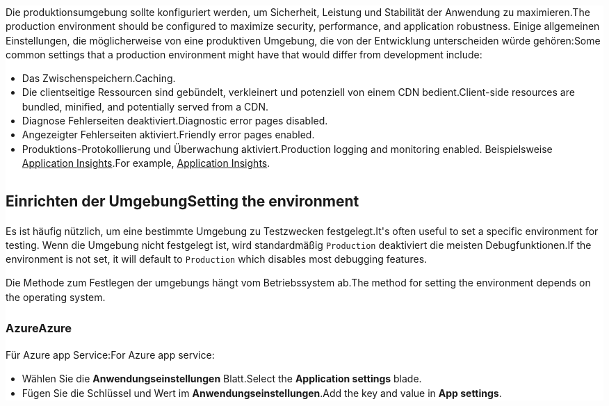 <span data-ttu-id="c99e9-141">Die produktionsumgebung sollte konfiguriert werden, um Sicherheit, Leistung und Stabilität der Anwendung zu maximieren.</span><span class="sxs-lookup"><span data-stu-id="c99e9-141">The production environment should be configured to maximize security, performance, and application robustness.</span></span> <span data-ttu-id="c99e9-142">Einige allgemeinen Einstellungen, die möglicherweise von eine produktiven Umgebung, die von der Entwicklung unterscheiden würde gehören:</span><span class="sxs-lookup"><span data-stu-id="c99e9-142">Some common settings that a production environment might have that would differ from development include:</span></span>

* <span data-ttu-id="c99e9-143">Das Zwischenspeichern.</span><span class="sxs-lookup"><span data-stu-id="c99e9-143">Caching.</span></span>
* <span data-ttu-id="c99e9-144">Die clientseitige Ressourcen sind gebündelt, verkleinert und potenziell von einem CDN bedient.</span><span class="sxs-lookup"><span data-stu-id="c99e9-144">Client-side resources are bundled, minified, and potentially served from a CDN.</span></span>
* <span data-ttu-id="c99e9-145">Diagnose Fehlerseiten deaktiviert.</span><span class="sxs-lookup"><span data-stu-id="c99e9-145">Diagnostic error pages disabled.</span></span>
* <span data-ttu-id="c99e9-146">Angezeigter Fehlerseiten aktiviert.</span><span class="sxs-lookup"><span data-stu-id="c99e9-146">Friendly error pages enabled.</span></span>
* <span data-ttu-id="c99e9-147">Produktions-Protokollierung und Überwachung aktiviert.</span><span class="sxs-lookup"><span data-stu-id="c99e9-147">Production logging and monitoring enabled.</span></span> <span data-ttu-id="c99e9-148">Beispielsweise [Application Insights](https://azure.microsoft.com/documentation/articles/app-insights-asp-net-five/).</span><span class="sxs-lookup"><span data-stu-id="c99e9-148">For example, [Application Insights](https://azure.microsoft.com/documentation/articles/app-insights-asp-net-five/).</span></span>

## <a name="setting-the-environment"></a><span data-ttu-id="c99e9-149">Einrichten der Umgebung</span><span class="sxs-lookup"><span data-stu-id="c99e9-149">Setting the environment</span></span>

<span data-ttu-id="c99e9-150">Es ist häufig nützlich, um eine bestimmte Umgebung zu Testzwecken festgelegt.</span><span class="sxs-lookup"><span data-stu-id="c99e9-150">It's often useful to set a specific environment for testing.</span></span> <span data-ttu-id="c99e9-151">Wenn die Umgebung nicht festgelegt ist, wird standardmäßig `Production` deaktiviert die meisten Debugfunktionen.</span><span class="sxs-lookup"><span data-stu-id="c99e9-151">If the environment is not set, it will default to `Production` which disables most debugging features.</span></span>

<span data-ttu-id="c99e9-152">Die Methode zum Festlegen der umgebungs hängt vom Betriebssystem ab.</span><span class="sxs-lookup"><span data-stu-id="c99e9-152">The method for setting the environment depends on the operating system.</span></span>

### <a name="azure"></a><span data-ttu-id="c99e9-153">Azure</span><span class="sxs-lookup"><span data-stu-id="c99e9-153">Azure</span></span>

<span data-ttu-id="c99e9-154">Für Azure app Service:</span><span class="sxs-lookup"><span data-stu-id="c99e9-154">For Azure app service:</span></span>

* <span data-ttu-id="c99e9-155">Wählen Sie die **Anwendungseinstellungen** Blatt.</span><span class="sxs-lookup"><span data-stu-id="c99e9-155">Select the **Application settings** blade.</span></span>
* <span data-ttu-id="c99e9-156">Fügen Sie die Schlüssel und Wert im **Anwendungseinstellungen**.</span><span class="sxs-lookup"><span data-stu-id="c99e9-156">Add the key and value in **App settings**.</span></span>
